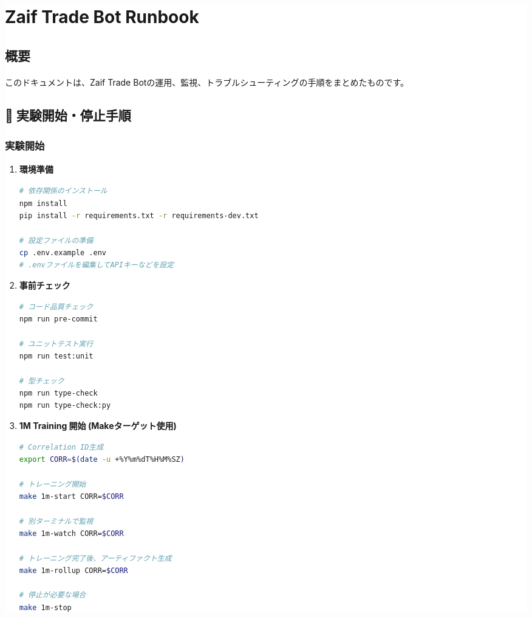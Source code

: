# Zaif Trade Bot Runbook

## 概要

このドキュメントは、Zaif Trade Botの運用、監視、トラブルシューティングの手順をまとめたものです。

## 🚀 実験開始・停止手順

### 実験開始

1. **環境準備**
   ```bash
   # 依存関係のインストール
   npm install
   pip install -r requirements.txt -r requirements-dev.txt

   # 設定ファイルの準備
   cp .env.example .env
   # .envファイルを編集してAPIキーなどを設定
   ```

2. **事前チェック**
   ```bash
   # コード品質チェック
   npm run pre-commit

   # ユニットテスト実行
   npm run test:unit

   # 型チェック
   npm run type-check
   npm run type-check:py
   ```

3. **1M Training 開始 (Makeターゲット使用)**
   ```bash
   # Correlation ID生成
   export CORR=$(date -u +%Y%m%dT%H%M%SZ)

   # トレーニング開始
   make 1m-start CORR=$CORR

   # 別ターミナルで監視
   make 1m-watch CORR=$CORR

   # トレーニング完了後、アーティファクト生成
   make 1m-rollup CORR=$CORR

   # 停止が必要な場合
   make 1m-stop
   ```
